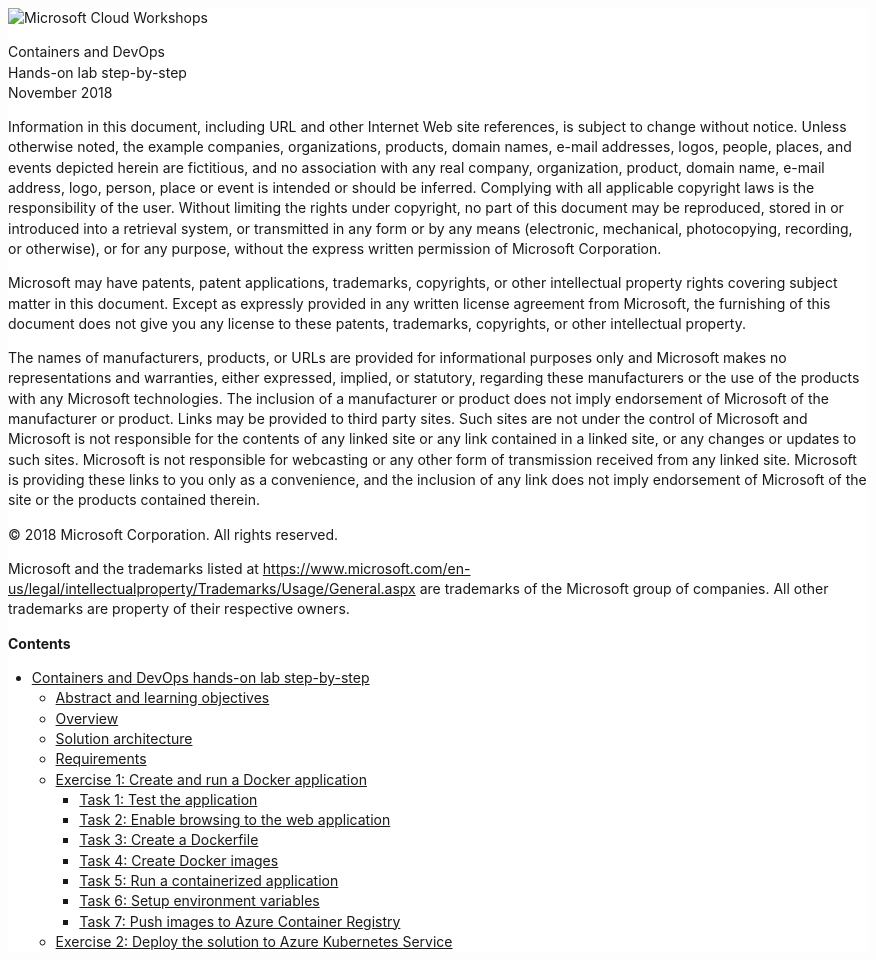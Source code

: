 ![](https://github.com/Microsoft/MCW-Template-Cloud-Workshop/raw/master/Media/ms-cloud-workshop.png "Microsoft Cloud Workshops")

<div class="MCWHeader1">
Containers and DevOps
</div>

<div class="MCWHeader2">
Hands-on lab step-by-step
</div>

<div class="MCWHeader3">
November 2018
</div>

Information in this document, including URL and other Internet Web site references, is subject to change without notice. Unless otherwise noted, the example companies, organizations, products, domain names, e-mail addresses, logos, people, places, and events depicted herein are fictitious, and no association with any real company, organization, product, domain name, e-mail address, logo, person, place or event is intended or should be inferred. Complying with all applicable copyright laws is the responsibility of the user. Without limiting the rights under copyright, no part of this document may be reproduced, stored in or introduced into a retrieval system, or transmitted in any form or by any means (electronic, mechanical, photocopying, recording, or otherwise), or for any purpose, without the express written permission of Microsoft Corporation.

Microsoft may have patents, patent applications, trademarks, copyrights, or other intellectual property rights covering subject matter in this document. Except as expressly provided in any written license agreement from Microsoft, the furnishing of this document does not give you any license to these patents, trademarks, copyrights, or other intellectual property.

The names of manufacturers, products, or URLs are provided for informational purposes only and Microsoft makes no representations and warranties, either expressed, implied, or statutory, regarding these manufacturers or the use of the products with any Microsoft technologies. The inclusion of a manufacturer or product does not imply endorsement of Microsoft of the manufacturer or product. Links may be provided to third party sites. Such sites are not under the control of Microsoft and Microsoft is not responsible for the contents of any linked site or any link contained in a linked site, or any changes or updates to such sites. Microsoft is not responsible for webcasting or any other form of transmission received from any linked site. Microsoft is providing these links to you only as a convenience, and the inclusion of any link does not imply endorsement of Microsoft of the site or the products contained therein.

© 2018 Microsoft Corporation. All rights reserved.

Microsoft and the trademarks listed at https://www.microsoft.com/en-us/legal/intellectualproperty/Trademarks/Usage/General.aspx are trademarks of the Microsoft group of companies. All other trademarks are property of their respective owners.

**Contents**



- [Containers and DevOps hands-on lab step-by-step](#containers-and-devops-hands-on-lab-step-by-step)
  - [Abstract and learning objectives](#abstract-and-learning-objectives)
  - [Overview](#overview)
  - [Solution architecture](#solution-architecture)
  - [Requirements](#requirements)
  - [Exercise 1: Create and run a Docker application](#exercise-1-create-and-run-a-docker-application)
    - [Task 1: Test the application](#task-1-test-the-application)
    - [Task 2: Enable browsing to the web application](#task-2-enable-browsing-to-the-web-application)
    - [Task 3: Create a Dockerfile](#task-3-create-a-dockerfile)
    - [Task 4: Create Docker images](#task-4-create-docker-images)
    - [Task 5: Run a containerized application](#task-5-run-a-containerized-application)
    - [Task 6: Setup environment variables](#task-6-setup-environment-variables)
    - [Task 7: Push images to Azure Container Registry](#task-7-push-images-to-azure-container-registry)
  - [Exercise 2: Deploy the solution to Azure Kubernetes Service](#exercise-2-deploy-the-solution-to-azure-kubernetes-service)